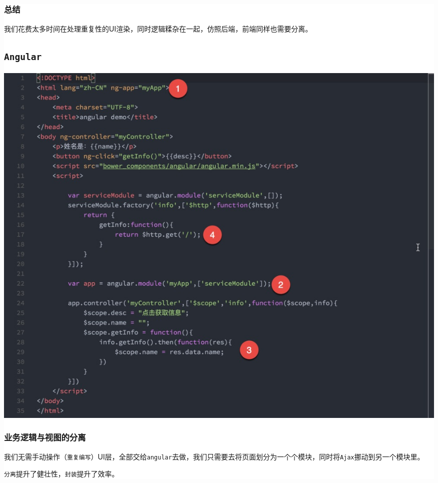 
### 总结

我们花费太多时间在处理重复性的UI渲染，同时逻辑糅杂在一起，仿照后端，前端同样也需要分离。



## `Angular`


![](01/2016-05-25_13-55-32.jpg)


### 业务逻辑与视图的分离

我们无需手动操作（`重复编写`）UI层，全部交给`angular`去做，我们只需要去将页面划分为一个个模块，同时将`Ajax`挪动到另一个模块里。

`分离`提升了健壮性，`封装`提升了效率。
